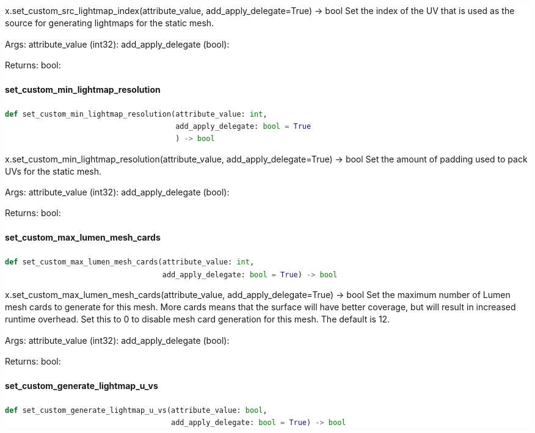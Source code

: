 x.set_custom_src_lightmap_index(attribute_value, add_apply_delegate=True) -> bool
Set the index of the UV that is used as the source for generating lightmaps for the static mesh.

Args:
    attribute_value (int32): 
    add_apply_delegate (bool): 

Returns:
    bool:

<a id="unreal.InterchangeStaticMeshFactoryNode.set_custom_min_lightmap_resolution"></a>

#### set_custom_min_lightmap_resolution

```python
def set_custom_min_lightmap_resolution(attribute_value: int,
                                       add_apply_delegate: bool = True
                                       ) -> bool
```

x.set_custom_min_lightmap_resolution(attribute_value, add_apply_delegate=True) -> bool
Set the amount of padding used to pack UVs for the static mesh.

Args:
    attribute_value (int32): 
    add_apply_delegate (bool): 

Returns:
    bool:

<a id="unreal.InterchangeStaticMeshFactoryNode.set_custom_max_lumen_mesh_cards"></a>

#### set_custom_max_lumen_mesh_cards

```python
def set_custom_max_lumen_mesh_cards(attribute_value: int,
                                    add_apply_delegate: bool = True) -> bool
```

x.set_custom_max_lumen_mesh_cards(attribute_value, add_apply_delegate=True) -> bool
Set the maximum number of Lumen mesh cards to generate for this mesh.
More cards means that the surface will have better coverage, but will result in increased runtime overhead.
Set this to 0 to disable mesh card generation for this mesh.
The default is 12.

Args:
    attribute_value (int32): 
    add_apply_delegate (bool): 

Returns:
    bool:

<a id="unreal.InterchangeStaticMeshFactoryNode.set_custom_generate_lightmap_u_vs"></a>

#### set_custom_generate_lightmap_u_vs

```python
def set_custom_generate_lightmap_u_vs(attribute_value: bool,
                                      add_apply_delegate: bool = True) -> bool
```
